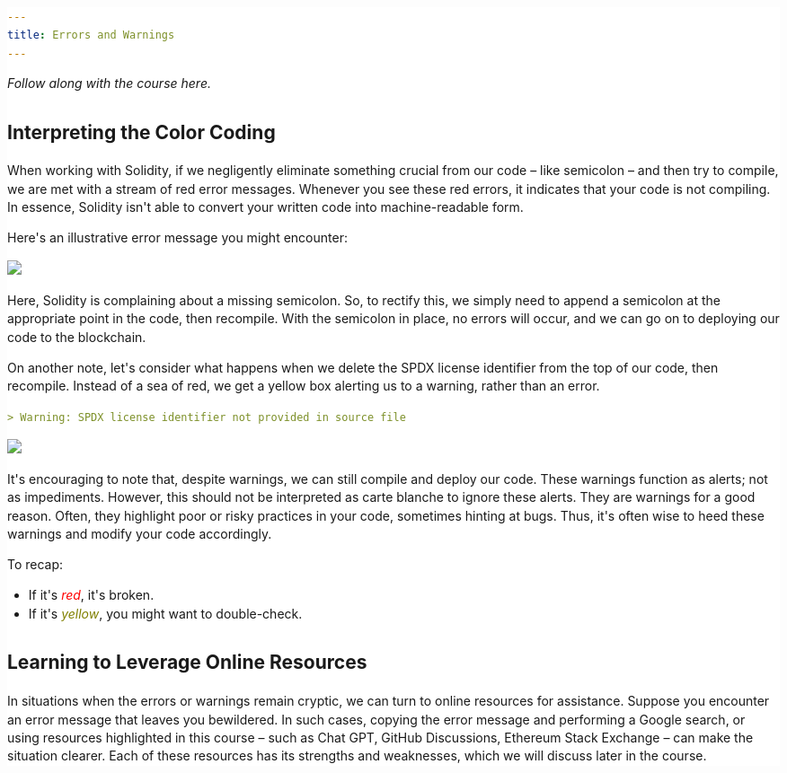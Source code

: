 ```yaml
---
title: Errors and Warnings
---
```


*Follow along with the course here.*

<iframe width="560" height="315" src="https://www.youtube.com/embed/HjZQTFrs7qE" title="YouTube video player" frameborder="0" allow="accelerometer; autoplay; clipboard-write; encrypted-media; gyroscope; picture-in-picture; web-share" allowfullscreen></iframe>



## Interpreting the Color Coding

When working with Solidity, if we negligently eliminate something crucial from our code – like semicolon – and then try to compile, we are met with a stream of red error messages. Whenever you see these red errors, it indicates that your code is not compiling. In essence, Solidity isn't able to convert your written code into machine-readable form.

Here's an illustrative error message you might encounter:



<img src="/solidity/remix/lesson-2/errors-warnings/errors2.png" style="width: 100%; height: auto;">



Here, Solidity is complaining about a missing semicolon. So, to rectify this, we simply need to append a semicolon at the appropriate point in the code, then recompile. With the semicolon in place, no errors will occur, and we can go on to deploying our code to the blockchain.

On another note, let's consider what happens when we delete the SPDX license identifier from the top of our code, then recompile. Instead of a sea of red, we get a yellow box alerting us to a warning, rather than an error.

```markdown
> Warning: SPDX license identifier not provided in source file
```
<img src="/solidity/remix/lesson-2/errors-warnings/warning.png" style="width: 100%; height: auto;">



It's encouraging to note that, despite warnings, we can still compile and deploy our code. These warnings function as alerts; not as impediments. However, this should not be interpreted as carte blanche to ignore these alerts. They are warnings for a good reason. Often, they highlight poor or risky practices in your code, sometimes hinting at bugs. Thus, it's often wise to heed these warnings and modify your code accordingly.

To recap:

- If it's <span style="color:red">*red*</span>, it's broken.
- If it's <span style="color:#808000">*yellow*</span>, you might want to double-check.

## Learning to Leverage Online Resources

In situations when the errors or warnings remain cryptic, we can turn to online resources for assistance. Suppose you encounter an error message that leaves you bewildered. In such cases, copying the error message and performing a Google search, or using resources highlighted in this course – such as Chat GPT, GitHub Discussions, Ethereum Stack Exchange – can make the situation clearer. Each of these resources has its strengths and weaknesses, which we will discuss later in the course.
